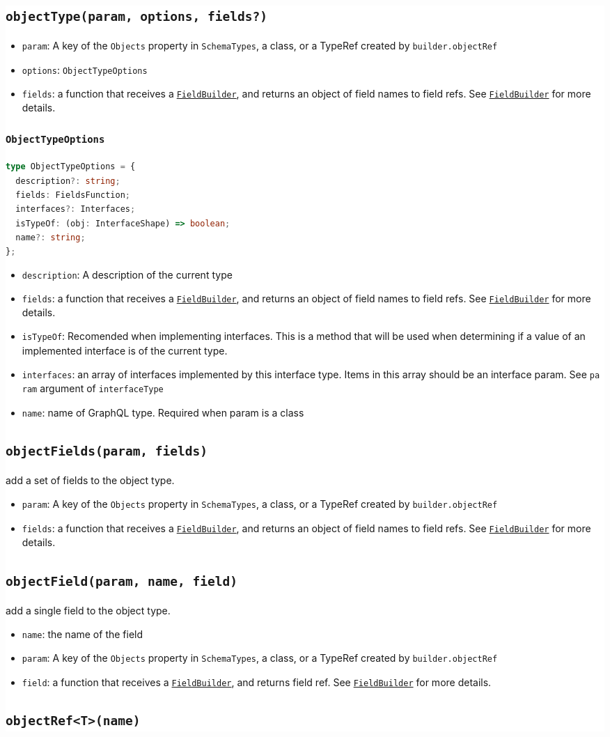 ## `objectType(param, options, fields?)`

- `param`: A key of the `Objects` property in `SchemaTypes`, a class, or a TypeRef created by
  `builder.objectRef`

- `options`: `ObjectTypeOptions`
- `fields`: a function that receives a [`FieldBuilder`](./field-builder), and returns an object of
  field names to field refs. See [`FieldBuilder`](./field-builder) for more details.

### `ObjectTypeOptions`

```typescript
type ObjectTypeOptions = {
  description?: string;
  fields: FieldsFunction;
  interfaces?: Interfaces;
  isTypeOf: (obj: InterfaceShape) => boolean;
  name?: string;
};
```

- `description`: A description of the current type
- `fields`: a function that receives a [`FieldBuilder`](./field-builder), and returns an object of
  field names to field refs. See [`FieldBuilder`](./field-builder) for more details.

- `isTypeOf`: Recomended when implementing interfaces. This is a method that will be used when
  determining if a value of an implemented interface is of the current type.

- `interfaces`: an array of interfaces implemented by this interface type. Items in this array
  should be an interface param. See `param` argument of `interfaceType`

- `name`: name of GraphQL type. Required when param is a class

## `objectFields(param, fields)`

add a set of fields to the object type.

- `param`: A key of the `Objects` property in `SchemaTypes`, a class, or a TypeRef created by
  `builder.objectRef`

- `fields`: a function that receives a [`FieldBuilder`](./field-builder), and returns an object of
  field names to field refs. See [`FieldBuilder`](./field-builder) for more details.

## `objectField(param, name, field)`

add a single field to the object type.

- `name`: the name of the field
- `param`: A key of the `Objects` property in `SchemaTypes`, a class, or a TypeRef created by
  `builder.objectRef`

- `field`: a function that receives a [`FieldBuilder`](./field-builder), and returns field ref. See
  [`FieldBuilder`](./field-builder) for more details.

## `objectRef<T>(name)`
